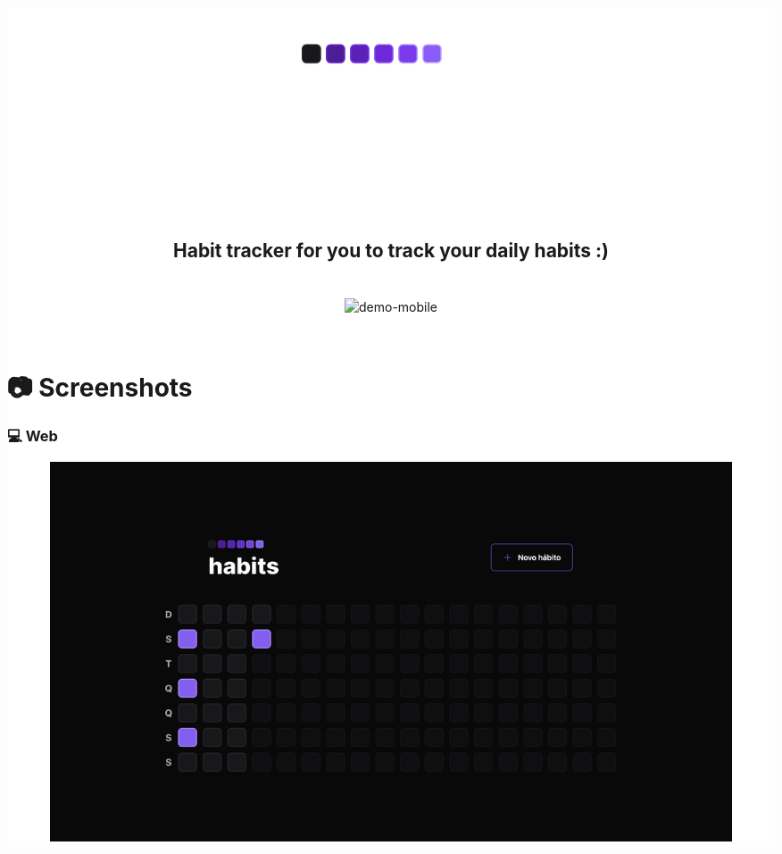   <h1 align="center">
  <br>
  <img src="./.github/logo.svg" alt="Habits" width="200">
  <br>
  <br>
</h1>

<br>

<h2 align="center">Habit tracker for you to track your daily habits :)</h2>

<br/>

<div align="center">
  <img src=".github/habits.gif" alt="demo-mobile" height="425">
</div>

<br/>

# :camera: **Screenshots**

### :computer: Web

<div align="center">
  <img src=".github/screen1.png" alt="Main Screen" height="425">